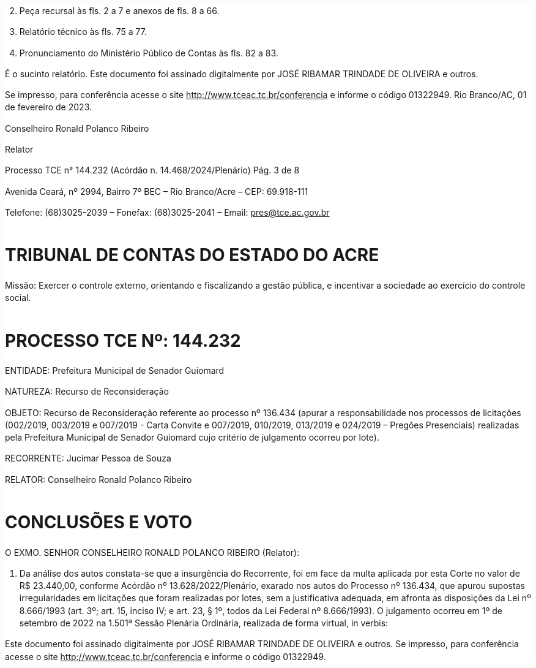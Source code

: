 2. Peça recursal às fls. 2 a 7 e anexos de fls. 8 a 66.

3. Relatório técnico às fls. 75 a 77.

4. Pronunciamento do Ministério Público de Contas às fls. 82 a 83.

É o sucinto relatório. Este documento foi assinado digitalmente por JOSÉ RIBAMAR TRINDADE DE OLIVEIRA e outros.

Se impresso, para conferência acesse o site http://www.tceac.tc.br/conferencia e informe o código 01322949. Rio Branco/AC, 01 de fevereiro de 2023.

Conselheiro Ronald Polanco Ribeiro

Relator

Processo TCE n° 144.232 (Acórdão n. 14.468/2024/Plenário) Pág. 3 de 8

Avenida Ceará, nº 2994, Bairro 7º BEC – Rio Branco/Acre – CEP: 69.918-111

Telefone: (68)3025-2039 – Fonefax: (68)3025-2041 – Email: pres@tce.ac.gov.br

# TRIBUNAL DE CONTAS DO ESTADO DO ACRE

Missão: Exercer o controle externo, orientando e fiscalizando a gestão pública, e incentivar a sociedade ao exercício do controle social.

# PROCESSO TCE Nº: 144.232

ENTIDADE: Prefeitura Municipal de Senador Guiomard

NATUREZA: Recurso de Reconsideração

OBJETO: Recurso de Reconsideração referente ao processo nº 136.434 (apurar a responsabilidade nos processos de licitações (002/2019, 003/2019 e 007/2019 - Carta Convite e 007/2019, 010/2019, 013/2019 e 024/2019 – Pregões Presenciais) realizadas pela Prefeitura Municipal de Senador Guiomard cujo critério de julgamento ocorreu por lote).

RECORRENTE: Jucimar Pessoa de Souza

RELATOR: Conselheiro Ronald Polanco Ribeiro

# CONCLUSÕES E VOTO

O EXMO. SENHOR CONSELHEIRO RONALD POLANCO RIBEIRO (Relator):

1. Da análise dos autos constata-se que a insurgência do Recorrente, foi em face da multa aplicada por esta Corte no valor de R$ 23.440,00, conforme Acórdão nº 13.628/2022/Plenário, exarado nos autos do Processo nº 136.434, que apurou supostas irregularidades em licitações que foram realizadas por lotes, sem a justificativa adequada, em afronta as disposições da Lei nº 8.666/1993 (art. 3º; art. 15, inciso IV; e art. 23, § 1º, todos da Lei Federal nº 8.666/1993). O julgamento ocorreu em 1º de setembro de 2022 na 1.501ª Sessão Plenária Ordinária, realizada de forma virtual, in verbis:

Este documento foi assinado digitalmente por JOSÉ RIBAMAR TRINDADE DE OLIVEIRA e outros. Se impresso, para conferência acesse o site http://www.tceac.tc.br/conferencia e informe o código 01322949.
